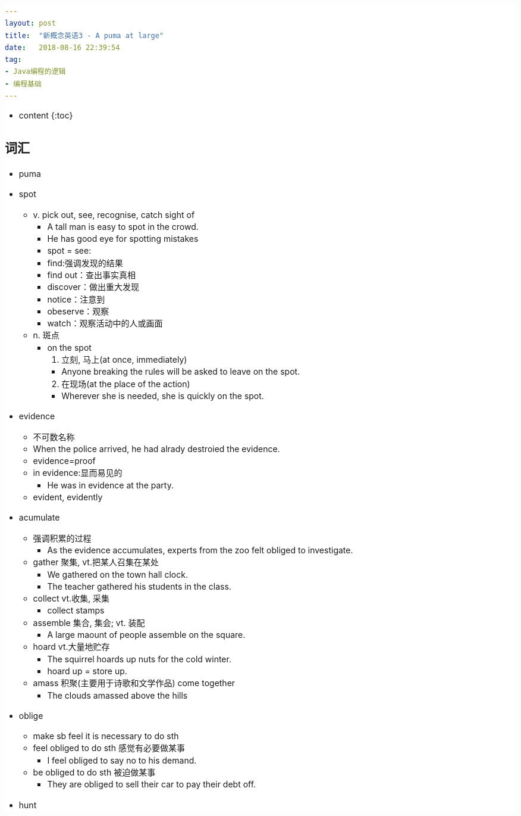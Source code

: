 ```yaml
---
layout: post
title:  "新概念英语3 - A puma at large"
date:   2018-08-16 22:39:54
tag:
- Java编程的逻辑
- 编程基础
---
```


* content
{:toc}


## 词汇
- puma
- spot
    - v. pick out, see, recognise, catch sight of
        - A tall man is easy to spot in the crowd.
        - He has good eye for spotting mistakes
        - spot = see:
        - find:强调发现的结果
        - find out：查出事实真相
        - discover：做出重大发现
        - notice：注意到
        - obeserve：观察
        - watch：观察活动中的人或画面
    - n. 斑点
        - on the spot
            1. 立刻, 马上(at once, immediately)
            - Anyone breaking the rules will be asked to leave on the spot.
            2. 在现场(at the place of the action)
            - Wherever she is needed, she is quickly on the spot.
            
- evidence
    - 不可数名称 
    - When the police arrived, he had alrady destroied the evidence.
    - evidence=proof
    - in evidence:显而易见的
        - He was in evidence at the party.
    - evident, evidently
- acumulate
    - 强调积累的过程
        - As the evidence accumulates, experts from the zoo felt obliged to investigate.
    - gather 聚集, vt.把某人召集在某处
        - We gathered on the town hall clock.
        - The teacher gathered his students in the class.
    - collect vt.收集, 采集
        - collect stamps
    - assemble 集合, 集会; vt. 装配
        - A large maount of people assemble on the square. 
    - hoard vt.大量地贮存
        - The squirrel hoards up nuts for the cold winter.
        - hoard up = store up.
    - amass 积聚(主要用于诗歌和文学作品) come together
        - The clouds amassed above the hills
- oblige
    - make sb feel it is necessary to do sth
    - feel obliged to do sth 感觉有必要做某事
        - I feel obliged to say no to his demand.
    - be obliged to do sth 被迫做某事
        - They are obliged to sell their car to pay their debt off.
- hunt 
